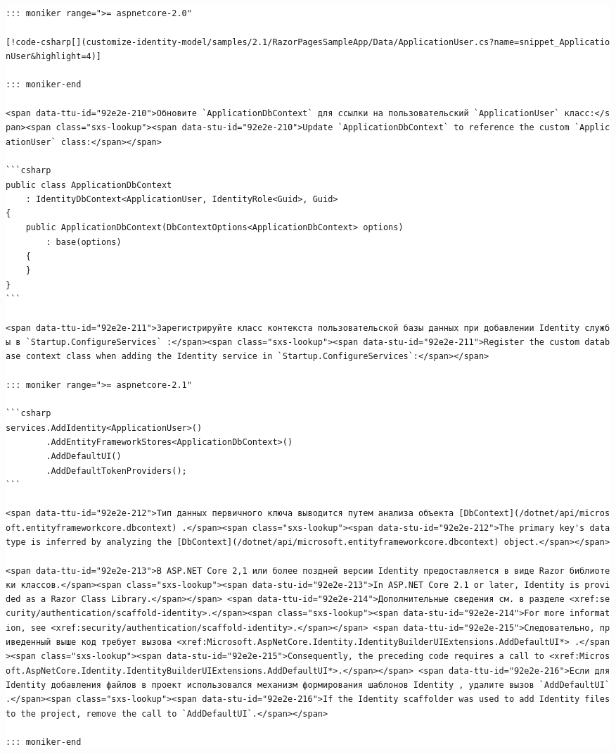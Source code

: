     ::: moniker range=">= aspnetcore-2.0"

    [!code-csharp[](customize-identity-model/samples/2.1/RazorPagesSampleApp/Data/ApplicationUser.cs?name=snippet_ApplicationUser&highlight=4)]

    ::: moniker-end

    <span data-ttu-id="92e2e-210">Обновите `ApplicationDbContext` для ссылки на пользовательский `ApplicationUser` класс:</span><span class="sxs-lookup"><span data-stu-id="92e2e-210">Update `ApplicationDbContext` to reference the custom `ApplicationUser` class:</span></span>

    ```csharp
    public class ApplicationDbContext
        : IdentityDbContext<ApplicationUser, IdentityRole<Guid>, Guid>
    {
        public ApplicationDbContext(DbContextOptions<ApplicationDbContext> options)
            : base(options)
        {
        }
    }
    ```

    <span data-ttu-id="92e2e-211">Зарегистрируйте класс контекста пользовательской базы данных при добавлении Identity службы в `Startup.ConfigureServices` :</span><span class="sxs-lookup"><span data-stu-id="92e2e-211">Register the custom database context class when adding the Identity service in `Startup.ConfigureServices`:</span></span>

    ::: moniker range=">= aspnetcore-2.1"

    ```csharp
    services.AddIdentity<ApplicationUser>()
            .AddEntityFrameworkStores<ApplicationDbContext>()
            .AddDefaultUI()
            .AddDefaultTokenProviders();
    ```

    <span data-ttu-id="92e2e-212">Тип данных первичного ключа выводится путем анализа объекта [DbContext](/dotnet/api/microsoft.entityframeworkcore.dbcontext) .</span><span class="sxs-lookup"><span data-stu-id="92e2e-212">The primary key's data type is inferred by analyzing the [DbContext](/dotnet/api/microsoft.entityframeworkcore.dbcontext) object.</span></span>

    <span data-ttu-id="92e2e-213">В ASP.NET Core 2,1 или более поздней версии Identity предоставляется в виде Razor библиотеки классов.</span><span class="sxs-lookup"><span data-stu-id="92e2e-213">In ASP.NET Core 2.1 or later, Identity is provided as a Razor Class Library.</span></span> <span data-ttu-id="92e2e-214">Дополнительные сведения см. в разделе <xref:security/authentication/scaffold-identity>.</span><span class="sxs-lookup"><span data-stu-id="92e2e-214">For more information, see <xref:security/authentication/scaffold-identity>.</span></span> <span data-ttu-id="92e2e-215">Следовательно, приведенный выше код требует вызова <xref:Microsoft.AspNetCore.Identity.IdentityBuilderUIExtensions.AddDefaultUI*> .</span><span class="sxs-lookup"><span data-stu-id="92e2e-215">Consequently, the preceding code requires a call to <xref:Microsoft.AspNetCore.Identity.IdentityBuilderUIExtensions.AddDefaultUI*>.</span></span> <span data-ttu-id="92e2e-216">Если для Identity добавления файлов в проект использовался механизм формирования шаблонов Identity , удалите вызов `AddDefaultUI` .</span><span class="sxs-lookup"><span data-stu-id="92e2e-216">If the Identity scaffolder was used to add Identity files to the project, remove the call to `AddDefaultUI`.</span></span>

    ::: moniker-end
